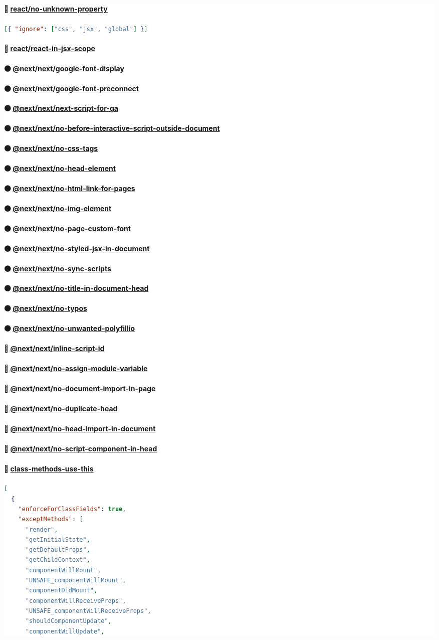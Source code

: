 <h4>🔴 <a href="https://github.com/yannickcr/eslint-plugin-react/blob/master/docs/rules/no-unknown-property.md">react/no-unknown-property</a></h4>

```json
[{ "ignore": ["css", "jsx", "global"] }]
```

<h4>🔵 <a href="https://github.com/yannickcr/eslint-plugin-react/blob/master/docs/rules/react-in-jsx-scope.md">react/react-in-jsx-scope</a></h4>
<h4>🟠 <a href="https://nextjs.org/docs/messages/google-font-display">@next/next/google-font-display</a></h4>
<h4>🟠 <a href="https://nextjs.org/docs/messages/google-font-preconnect">@next/next/google-font-preconnect</a></h4>
<h4>🟠 <a href="https://nextjs.org/docs/messages/next-script-for-ga">@next/next/next-script-for-ga</a></h4>
<h4>🟠 <a href="https://nextjs.org/docs/messages/no-before-interactive-script-outside-document">@next/next/no-before-interactive-script-outside-document</a></h4>
<h4>🟠 <a href="https://nextjs.org/docs/messages/no-css-tags">@next/next/no-css-tags</a></h4>
<h4>🟠 <a href="https://nextjs.org/docs/messages/no-head-element">@next/next/no-head-element</a></h4>
<h4>🟠 <a href="https://nextjs.org/docs/messages/no-html-link-for-pages">@next/next/no-html-link-for-pages</a></h4>
<h4>🟠 <a href="https://nextjs.org/docs/messages/no-img-element">@next/next/no-img-element</a></h4>
<h4>🟠 <a href="https://nextjs.org/docs/messages/no-page-custom-font">@next/next/no-page-custom-font</a></h4>
<h4>🟠 <a href="https://nextjs.org/docs/messages/no-styled-jsx-in-document">@next/next/no-styled-jsx-in-document</a></h4>
<h4>🟠 <a href="https://nextjs.org/docs/messages/no-sync-scripts">@next/next/no-sync-scripts</a></h4>
<h4>🟠 <a href="https://nextjs.org/docs/messages/no-title-in-document-head">@next/next/no-title-in-document-head</a></h4>
<h4>🟠 <a href="https://nextjs.org/docs/messages/no-typos">@next/next/no-typos</a></h4>
<h4>🟠 <a href="https://nextjs.org/docs/messages/no-unwanted-polyfillio">@next/next/no-unwanted-polyfillio</a></h4>
<h4>🔴 <a href="https://nextjs.org/docs/messages/inline-script-id">@next/next/inline-script-id</a></h4>
<h4>🔴 <a href="https://nextjs.org/docs/messages/no-assign-module-variable">@next/next/no-assign-module-variable</a></h4>
<h4>🔴 <a href="https://nextjs.org/docs/messages/no-document-import-in-page">@next/next/no-document-import-in-page</a></h4>
<h4>🔴 <a href="https://nextjs.org/docs/messages/no-duplicate-head">@next/next/no-duplicate-head</a></h4>
<h4>🔴 <a href="https://nextjs.org/docs/messages/no-head-import-in-document">@next/next/no-head-import-in-document</a></h4>
<h4>🔴 <a href="https://nextjs.org/docs/messages/no-script-component-in-head">@next/next/no-script-component-in-head</a></h4>
<h4>🔴 <a href="https://eslint.org/docs/rules/class-methods-use-this">class-methods-use-this</a></h4>

```json
[
  {
    "enforceForClassFields": true,
    "exceptMethods": [
      "render",
      "getInitialState",
      "getDefaultProps",
      "getChildContext",
      "componentWillMount",
      "UNSAFE_componentWillMount",
      "componentDidMount",
      "componentWillReceiveProps",
      "UNSAFE_componentWillReceiveProps",
      "shouldComponentUpdate",
      "componentWillUpdate",
```